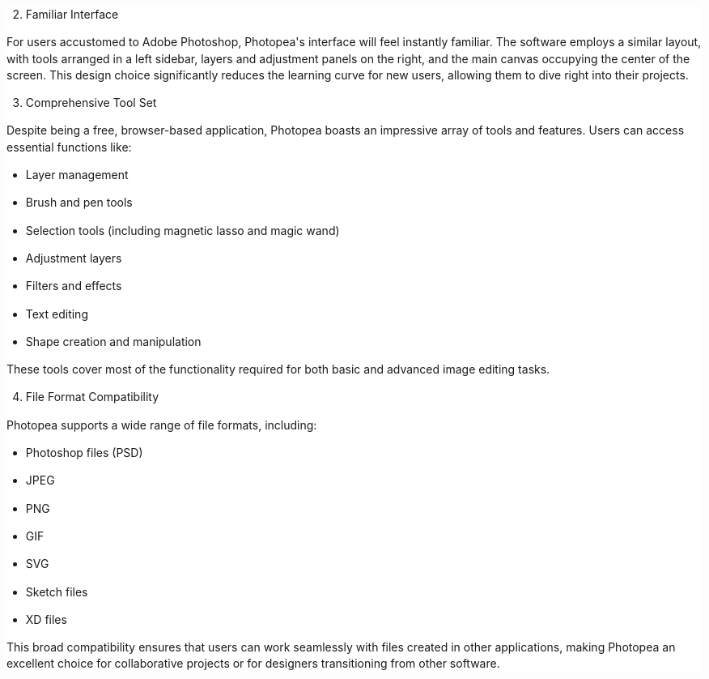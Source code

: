 
2. Familiar Interface



For users accustomed to Adobe Photoshop, Photopea's interface will feel instantly familiar. The software employs a similar layout, with tools arranged in a left sidebar, layers and adjustment panels on the right, and the main canvas occupying the center of the screen. This design choice significantly reduces the learning curve for new users, allowing them to dive right into their projects.



3. Comprehensive Tool Set



Despite being a free, browser-based application, Photopea boasts an impressive array of tools and features. Users can access essential functions like:


* Layer management

* Brush and pen tools

* Selection tools (including magnetic lasso and magic wand)

* Adjustment layers

* Filters and effects

* Text editing

* Shape creation and manipulation




These tools cover most of the functionality required for both basic and advanced image editing tasks.



4. File Format Compatibility



Photopea supports a wide range of file formats, including:


* Photoshop files (PSD)

* JPEG

* PNG

* GIF

* SVG

* Sketch files

* XD files




This broad compatibility ensures that users can work seamlessly with files created in other applications, making Photopea an excellent choice for collaborative projects or for designers transitioning from other software.
